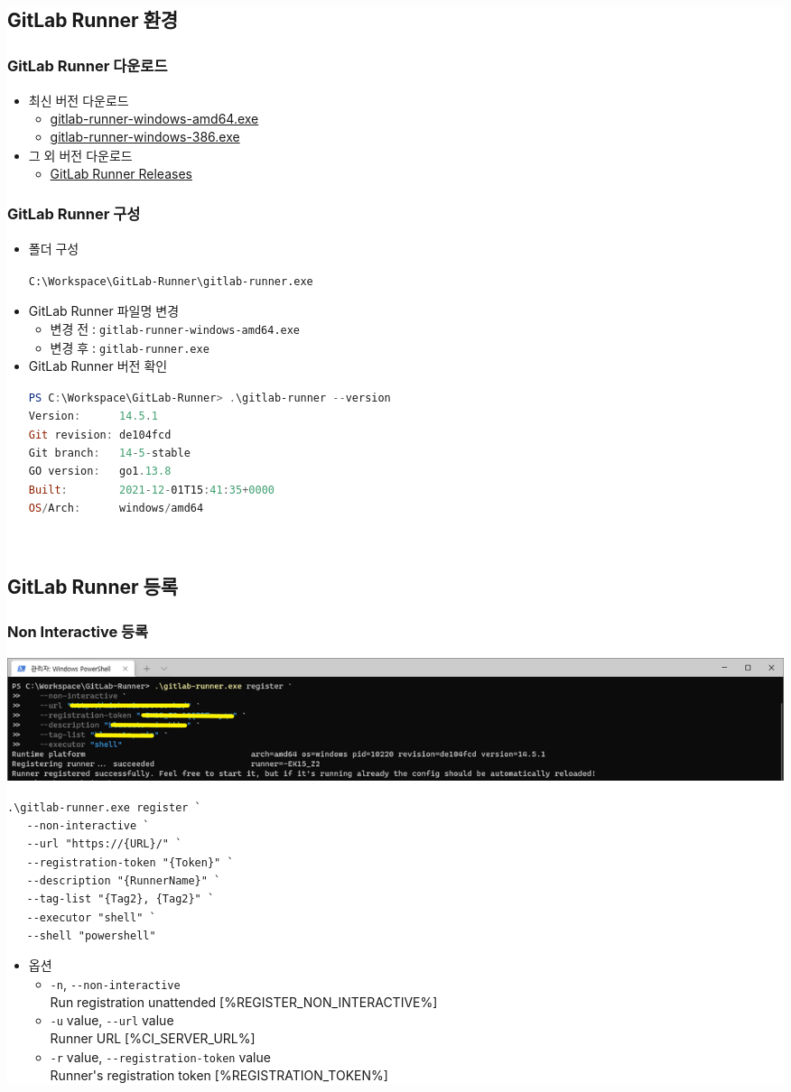 ## GitLab Runner 환경
### GitLab Runner 다운로드
- 최신 버전 다운로드
  - [gitlab-runner-windows-amd64.exe](https://gitlab-runner-downloads.s3.amazonaws.com/latest/binaries/gitlab-runner-windows-amd64.exe)
  - [gitlab-runner-windows-386.exe](https://gitlab-runner-downloads.s3.amazonaws.com/latest/binaries/gitlab-runner-windows-386.exe)
- 그 외 버전 다운로드
  - [GitLab Runner Releases](https://gitlab.com/gitlab-org/gitlab-runner/-/releases)

### GitLab Runner 구성
- 폴더 구성
  ```shell
  C:\Workspace\GitLab-Runner\gitlab-runner.exe
  ```
- GitLab Runner 파일명 변경
  - 변경 전 : `gitlab-runner-windows-amd64.exe`
  - 변경 후 : `gitlab-runner.exe`
- GitLab Runner 버전 확인
  ```powershell
  PS C:\Workspace\GitLab-Runner> .\gitlab-runner --version
  Version:      14.5.1
  Git revision: de104fcd
  Git branch:   14-5-stable
  GO version:   go1.13.8
  Built:        2021-12-01T15:41:35+0000
  OS/Arch:      windows/amd64
  ```

<br/>  

## GitLab Runner 등록
### Non Interactive 등록
![Alt text](./.images/NonInteractive.png)

```shell
.\gitlab-runner.exe register `
   --non-interactive `
   --url "https://{URL}/" `
   --registration-token "{Token}" `
   --description "{RunnerName}" `
   --tag-list "{Tag2}, {Tag2}" `
   --executor "shell" `
   --shell "powershell"
```
- 옵션
  - `-n`, `--non-interactive`  
    Run registration unattended [%REGISTER_NON_INTERACTIVE%]
  - `-u` value, `--url` value  
    Runner URL [%CI_SERVER_URL%]
  - `-r` value, `--registration-token` value  
    Runner's registration token [%REGISTRATION_TOKEN%]  